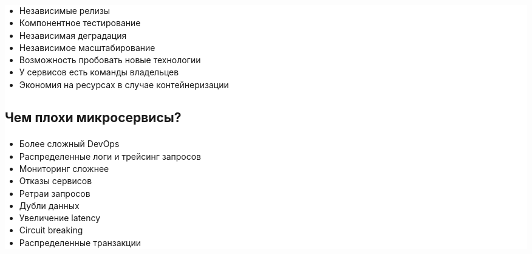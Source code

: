 - Независимые релизы
- Компонентное тестирование
- Независимая деградация
- Независимое масштабирование
- Возможность пробовать новые технологии
- У сервисов есть команды владельцев
- Экономия на ресурсах в случае контейнеризации

## Чем плохи микросервисы?

- Более сложный DevOps
- Распределенные логи и трейсинг запросов
- Мониторинг сложнее
- Отказы сервисов
- Ретраи запросов
- Дубли данных
- Увеличение latency
- Circuit breaking
- Распределенные транзакции
